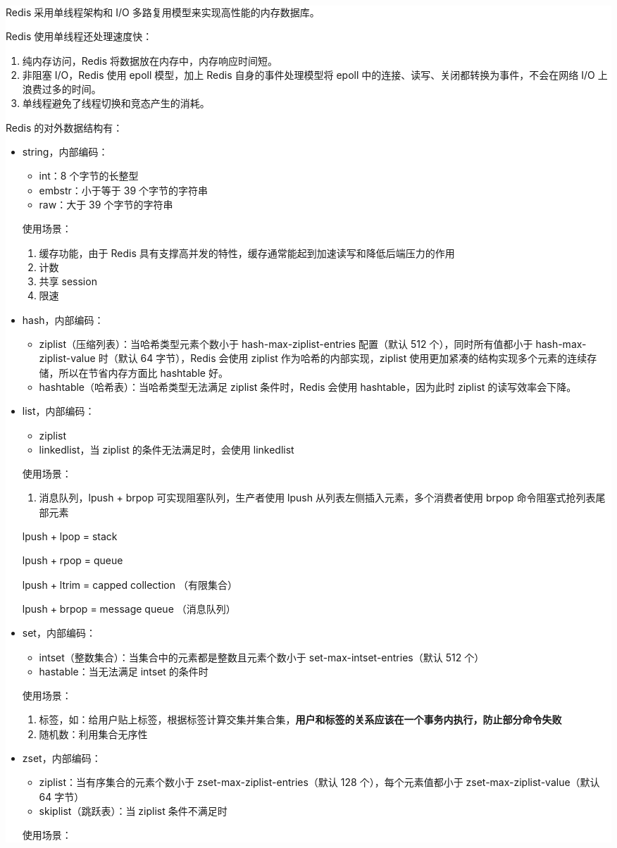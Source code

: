 Redis 采用单线程架构和 I/O 多路复用模型来实现高性能的内存数据库。

Redis 使用单线程还处理速度快：

1. 纯内存访问，Redis 将数据放在内存中，内存响应时间短。
2. 非阻塞 I/O，Redis 使用 epoll 模型，加上 Redis 自身的事件处理模型将 epoll 中的连接、读写、关闭都转换为事件，不会在网络 I/O 上浪费过多的时间。
3. 单线程避免了线程切换和竞态产生的消耗。

Redis 的对外数据结构有：

- string，内部编码：

  - int：8 个字节的长整型
  - embstr：小于等于 39 个字节的字符串
  - raw：大于 39 个字节的字符串

  使用场景：

  1. 缓存功能，由于 Redis 具有支撑高并发的特性，缓存通常能起到加速读写和降低后端压力的作用
  2. 计数
  3. 共享 session
  4. 限速

- hash，内部编码：

  - ziplist（压缩列表）：当哈希类型元素个数小于 hash-max-ziplist-entries 配置（默认 512 个），同时所有值都小于 hash-max-ziplist-value 时（默认 64 字节），Redis 会使用 ziplist 作为哈希的内部实现，ziplist 使用更加紧凑的结构实现多个元素的连续存储，所以在节省内存方面比 hashtable 好。
  - hashtable（哈希表）：当哈希类型无法满足 ziplist 条件时，Redis 会使用 hashtable，因为此时 ziplist 的读写效率会下降。

- list，内部编码：

  - ziplist
  - linkedlist，当 ziplist 的条件无法满足时，会使用 linkedlist

  使用场景：

  1. 消息队列，lpush + brpop 可实现阻塞队列，生产者使用 lpush 从列表左侧插入元素，多个消费者使用 brpop 命令阻塞式抢列表尾部元素

  lpush + lpop = stack

  lpush + rpop = queue

  lpush + ltrim = capped collection （有限集合）

  lpush + brpop = message queue （消息队列）

- set，内部编码：

  - intset（整数集合）：当集合中的元素都是整数且元素个数小于 set-max-intset-entries（默认 512 个）
  - hastable：当无法满足 intset 的条件时

  使用场景：

  1. 标签，如：给用户贴上标签，根据标签计算交集并集合集，**用户和标签的关系应该在一个事务内执行，防止部分命令失败**
  2. 随机数：利用集合无序性

- zset，内部编码：

  - ziplist：当有序集合的元素个数小于 zset-max-ziplist-entries（默认 128 个），每个元素值都小于 zset-max-ziplist-value（默认 64 字节）
  - skiplist（跳跃表）：当 ziplist 条件不满足时

  使用场景：

